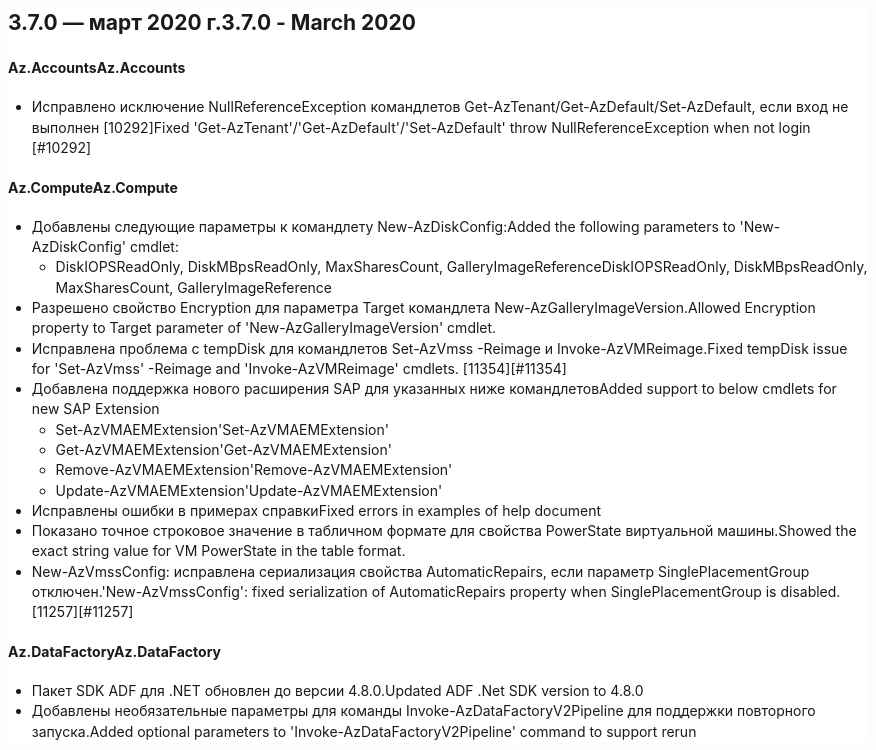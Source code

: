 ## <a name="370---march-2020"></a><span data-ttu-id="27133-425">3.7.0 — март 2020 г.</span><span class="sxs-lookup"><span data-stu-id="27133-425">3.7.0 - March 2020</span></span>
#### <a name="azaccounts"></a><span data-ttu-id="27133-426">Az.Accounts</span><span class="sxs-lookup"><span data-stu-id="27133-426">Az.Accounts</span></span>
* <span data-ttu-id="27133-427">Исправлено исключение NullReferenceException командлетов Get-AzTenant/Get-AzDefault/Set-AzDefault, если вход не выполнен [10292]</span><span class="sxs-lookup"><span data-stu-id="27133-427">Fixed 'Get-AzTenant'/'Get-AzDefault'/'Set-AzDefault' throw NullReferenceException when not login [#10292]</span></span>

#### <a name="azcompute"></a><span data-ttu-id="27133-428">Az.Compute</span><span class="sxs-lookup"><span data-stu-id="27133-428">Az.Compute</span></span>
* <span data-ttu-id="27133-429">Добавлены следующие параметры к командлету New-AzDiskConfig:</span><span class="sxs-lookup"><span data-stu-id="27133-429">Added the following parameters to 'New-AzDiskConfig' cmdlet:</span></span>
    - <span data-ttu-id="27133-430">DiskIOPSReadOnly, DiskMBpsReadOnly, MaxSharesCount, GalleryImageReference</span><span class="sxs-lookup"><span data-stu-id="27133-430">DiskIOPSReadOnly, DiskMBpsReadOnly, MaxSharesCount, GalleryImageReference</span></span>
* <span data-ttu-id="27133-431">Разрешено свойство Encryption для параметра Target командлета New-AzGalleryImageVersion.</span><span class="sxs-lookup"><span data-stu-id="27133-431">Allowed Encryption property to Target parameter of 'New-AzGalleryImageVersion' cmdlet.</span></span>
* <span data-ttu-id="27133-432">Исправлена проблема с tempDisk для командлетов Set-AzVmss -Reimage и Invoke-AzVMReimage.</span><span class="sxs-lookup"><span data-stu-id="27133-432">Fixed tempDisk issue for 'Set-AzVmss' -Reimage and 'Invoke-AzVMReimage' cmdlets.</span></span> <span data-ttu-id="27133-433">[11354]</span><span class="sxs-lookup"><span data-stu-id="27133-433">[#11354]</span></span>
* <span data-ttu-id="27133-434">Добавлена поддержка нового расширения SAP для указанных ниже командлетов</span><span class="sxs-lookup"><span data-stu-id="27133-434">Added support to below cmdlets for new SAP Extension</span></span>
    - <span data-ttu-id="27133-435">Set-AzVMAEMExtension</span><span class="sxs-lookup"><span data-stu-id="27133-435">'Set-AzVMAEMExtension'</span></span>
    - <span data-ttu-id="27133-436">Get-AzVMAEMExtension</span><span class="sxs-lookup"><span data-stu-id="27133-436">'Get-AzVMAEMExtension'</span></span>
    - <span data-ttu-id="27133-437">Remove-AzVMAEMExtension</span><span class="sxs-lookup"><span data-stu-id="27133-437">'Remove-AzVMAEMExtension'</span></span>
    - <span data-ttu-id="27133-438">Update-AzVMAEMExtension</span><span class="sxs-lookup"><span data-stu-id="27133-438">'Update-AzVMAEMExtension'</span></span>
* <span data-ttu-id="27133-439">Исправлены ошибки в примерах справки</span><span class="sxs-lookup"><span data-stu-id="27133-439">Fixed errors in examples of help document</span></span>
* <span data-ttu-id="27133-440">Показано точное строковое значение в табличном формате для свойства PowerState виртуальной машины.</span><span class="sxs-lookup"><span data-stu-id="27133-440">Showed the exact string value for VM PowerState in the table format.</span></span>
* <span data-ttu-id="27133-441">New-AzVmssConfig: исправлена сериализация свойства AutomaticRepairs, если параметр SinglePlacementGroup отключен.</span><span class="sxs-lookup"><span data-stu-id="27133-441">'New-AzVmssConfig': fixed serialization of AutomaticRepairs property when SinglePlacementGroup is disabled.</span></span> <span data-ttu-id="27133-442">[11257]</span><span class="sxs-lookup"><span data-stu-id="27133-442">[#11257]</span></span>

#### <a name="azdatafactory"></a><span data-ttu-id="27133-443">Az.DataFactory</span><span class="sxs-lookup"><span data-stu-id="27133-443">Az.DataFactory</span></span>
* <span data-ttu-id="27133-444">Пакет SDK ADF для .NET обновлен до версии 4.8.0.</span><span class="sxs-lookup"><span data-stu-id="27133-444">Updated ADF .Net SDK version to 4.8.0</span></span>
* <span data-ttu-id="27133-445">Добавлены необязательные параметры для команды Invoke-AzDataFactoryV2Pipeline для поддержки повторного запуска.</span><span class="sxs-lookup"><span data-stu-id="27133-445">Added optional parameters to 'Invoke-AzDataFactoryV2Pipeline' command to support rerun</span></span>
